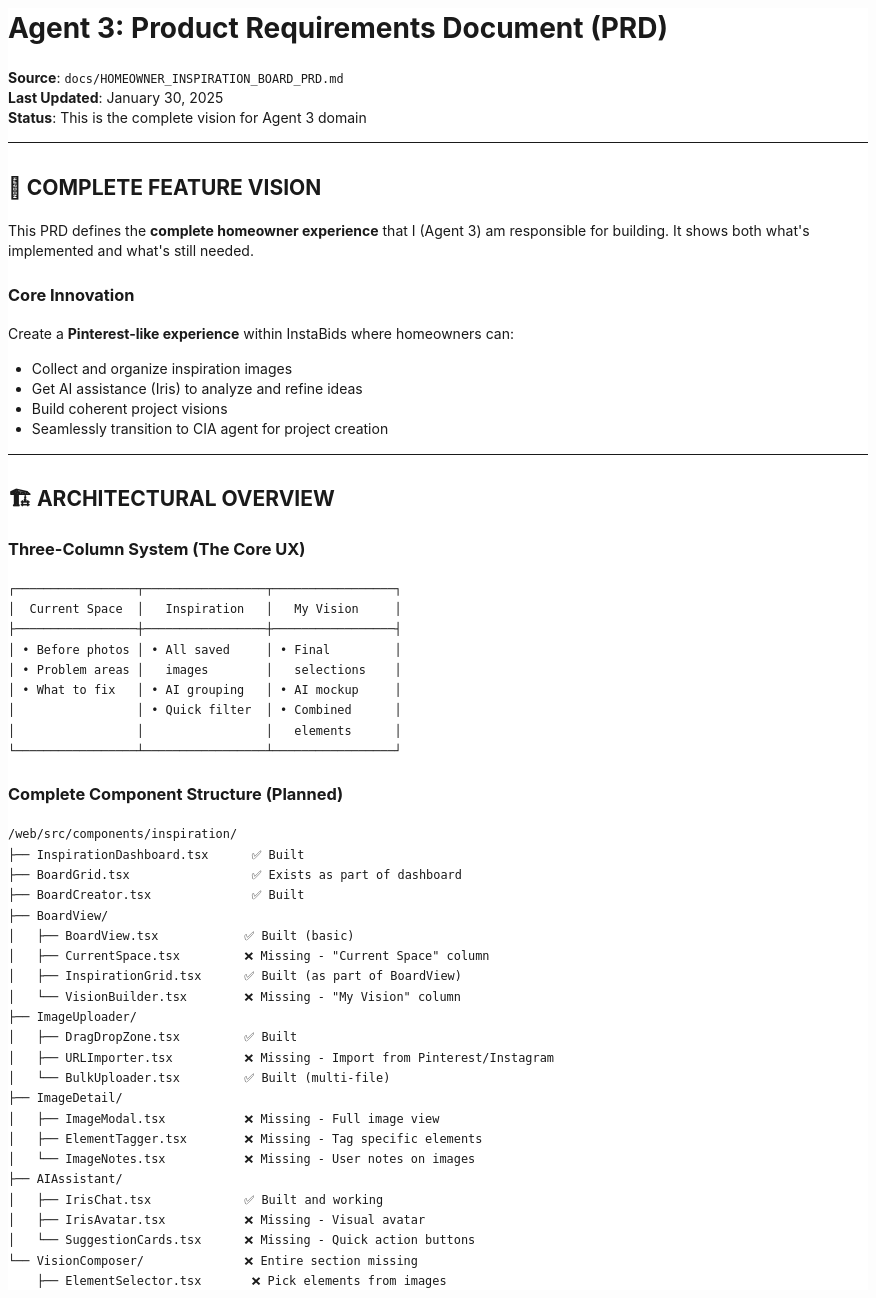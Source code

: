 # Agent 3: Product Requirements Document (PRD)
**Source**: `docs/HOMEOWNER_INSPIRATION_BOARD_PRD.md`  
**Last Updated**: January 30, 2025  
**Status**: This is the complete vision for Agent 3 domain

---

## 🎯 COMPLETE FEATURE VISION

This PRD defines the **complete homeowner experience** that I (Agent 3) am responsible for building. It shows both what's implemented and what's still needed.

### Core Innovation
Create a **Pinterest-like experience** within InstaBids where homeowners can:
- Collect and organize inspiration images
- Get AI assistance (Iris) to analyze and refine ideas  
- Build coherent project visions
- Seamlessly transition to CIA agent for project creation

---

## 🏗️ ARCHITECTURAL OVERVIEW

### Three-Column System (The Core UX)
```
┌─────────────────┬─────────────────┬─────────────────┐
│  Current Space  │   Inspiration   │   My Vision     │
├─────────────────┼─────────────────┼─────────────────┤
│ • Before photos │ • All saved     │ • Final         │
│ • Problem areas │   images        │   selections    │
│ • What to fix   │ • AI grouping   │ • AI mockup     │
│                 │ • Quick filter  │ • Combined      │
│                 │                 │   elements      │
└─────────────────┴─────────────────┴─────────────────┘
```

### Complete Component Structure (Planned)
```
/web/src/components/inspiration/
├── InspirationDashboard.tsx      ✅ Built
├── BoardGrid.tsx                 ✅ Exists as part of dashboard
├── BoardCreator.tsx              ✅ Built  
├── BoardView/
│   ├── BoardView.tsx            ✅ Built (basic)
│   ├── CurrentSpace.tsx         ❌ Missing - "Current Space" column
│   ├── InspirationGrid.tsx      ✅ Built (as part of BoardView)
│   └── VisionBuilder.tsx        ❌ Missing - "My Vision" column
├── ImageUploader/
│   ├── DragDropZone.tsx         ✅ Built
│   ├── URLImporter.tsx          ❌ Missing - Import from Pinterest/Instagram
│   └── BulkUploader.tsx         ✅ Built (multi-file)
├── ImageDetail/
│   ├── ImageModal.tsx           ❌ Missing - Full image view
│   ├── ElementTagger.tsx        ❌ Missing - Tag specific elements
│   └── ImageNotes.tsx           ❌ Missing - User notes on images
├── AIAssistant/
│   ├── IrisChat.tsx             ✅ Built and working
│   ├── IrisAvatar.tsx           ❌ Missing - Visual avatar
│   └── SuggestionCards.tsx      ❌ Missing - Quick action buttons
└── VisionComposer/              ❌ Entire section missing
    ├── ElementSelector.tsx       ❌ Pick elements from images
```